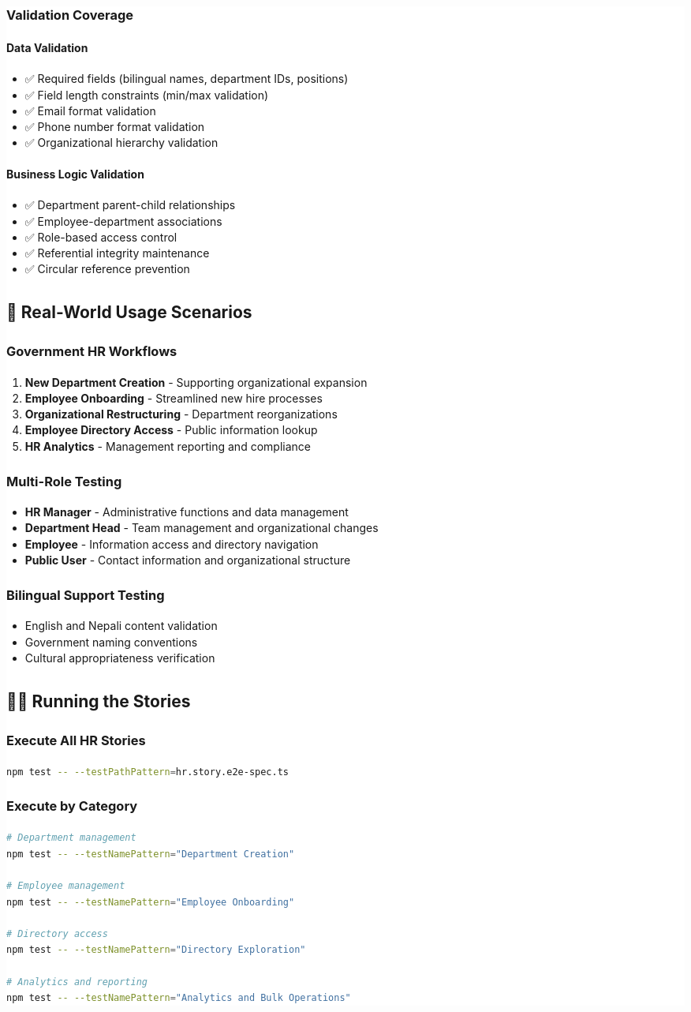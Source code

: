 ### Validation Coverage

#### Data Validation
- ✅ Required fields (bilingual names, department IDs, positions)
- ✅ Field length constraints (min/max validation)
- ✅ Email format validation
- ✅ Phone number format validation  
- ✅ Organizational hierarchy validation

#### Business Logic Validation
- ✅ Department parent-child relationships
- ✅ Employee-department associations
- ✅ Role-based access control
- ✅ Referential integrity maintenance
- ✅ Circular reference prevention

## 🎯 Real-World Usage Scenarios

### Government HR Workflows
1. **New Department Creation** - Supporting organizational expansion
2. **Employee Onboarding** - Streamlined new hire processes  
3. **Organizational Restructuring** - Department reorganizations
4. **Employee Directory Access** - Public information lookup
5. **HR Analytics** - Management reporting and compliance

### Multi-Role Testing
- **HR Manager** - Administrative functions and data management
- **Department Head** - Team management and organizational changes
- **Employee** - Information access and directory navigation
- **Public User** - Contact information and organizational structure

### Bilingual Support Testing
- English and Nepali content validation
- Government naming conventions
- Cultural appropriateness verification

## 🏃‍♂️ Running the Stories

### Execute All HR Stories
```bash
npm test -- --testPathPattern=hr.story.e2e-spec.ts
```

### Execute by Category
```bash
# Department management
npm test -- --testNamePattern="Department Creation"

# Employee management  
npm test -- --testNamePattern="Employee Onboarding"

# Directory access
npm test -- --testNamePattern="Directory Exploration"

# Analytics and reporting
npm test -- --testNamePattern="Analytics and Bulk Operations"
```

